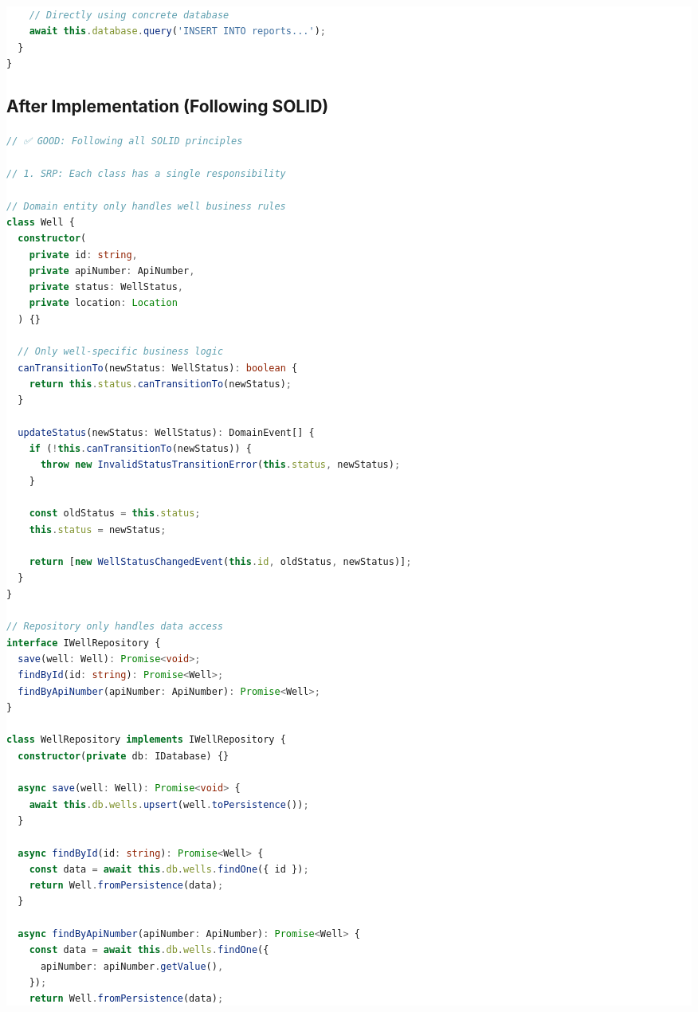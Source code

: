 ```typescript
    // Directly using concrete database
    await this.database.query('INSERT INTO reports...');
  }
}
```

## After Implementation (Following SOLID)

```typescript
// ✅ GOOD: Following all SOLID principles

// 1. SRP: Each class has a single responsibility

// Domain entity only handles well business rules
class Well {
  constructor(
    private id: string,
    private apiNumber: ApiNumber,
    private status: WellStatus,
    private location: Location
  ) {}

  // Only well-specific business logic
  canTransitionTo(newStatus: WellStatus): boolean {
    return this.status.canTransitionTo(newStatus);
  }

  updateStatus(newStatus: WellStatus): DomainEvent[] {
    if (!this.canTransitionTo(newStatus)) {
      throw new InvalidStatusTransitionError(this.status, newStatus);
    }

    const oldStatus = this.status;
    this.status = newStatus;

    return [new WellStatusChangedEvent(this.id, oldStatus, newStatus)];
  }
}

// Repository only handles data access
interface IWellRepository {
  save(well: Well): Promise<void>;
  findById(id: string): Promise<Well>;
  findByApiNumber(apiNumber: ApiNumber): Promise<Well>;
}

class WellRepository implements IWellRepository {
  constructor(private db: IDatabase) {}

  async save(well: Well): Promise<void> {
    await this.db.wells.upsert(well.toPersistence());
  }

  async findById(id: string): Promise<Well> {
    const data = await this.db.wells.findOne({ id });
    return Well.fromPersistence(data);
  }

  async findByApiNumber(apiNumber: ApiNumber): Promise<Well> {
    const data = await this.db.wells.findOne({
      apiNumber: apiNumber.getValue(),
    });
    return Well.fromPersistence(data);
```